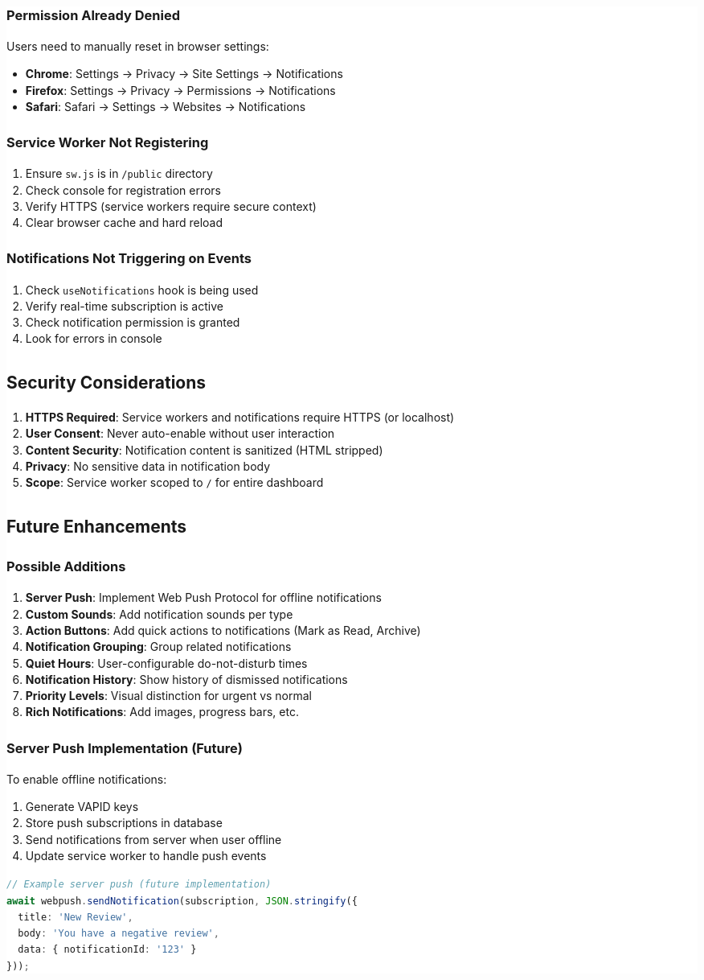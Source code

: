 ### Permission Already Denied
Users need to manually reset in browser settings:
- **Chrome**: Settings → Privacy → Site Settings → Notifications
- **Firefox**: Settings → Privacy → Permissions → Notifications
- **Safari**: Safari → Settings → Websites → Notifications

### Service Worker Not Registering
1. Ensure `sw.js` is in `/public` directory
2. Check console for registration errors
3. Verify HTTPS (service workers require secure context)
4. Clear browser cache and hard reload

### Notifications Not Triggering on Events
1. Check `useNotifications` hook is being used
2. Verify real-time subscription is active
3. Check notification permission is granted
4. Look for errors in console

## Security Considerations

1. **HTTPS Required**: Service workers and notifications require HTTPS (or localhost)
2. **User Consent**: Never auto-enable without user interaction
3. **Content Security**: Notification content is sanitized (HTML stripped)
4. **Privacy**: No sensitive data in notification body
5. **Scope**: Service worker scoped to `/` for entire dashboard

## Future Enhancements

### Possible Additions
1. **Server Push**: Implement Web Push Protocol for offline notifications
2. **Custom Sounds**: Add notification sounds per type
3. **Action Buttons**: Add quick actions to notifications (Mark as Read, Archive)
4. **Notification Grouping**: Group related notifications
5. **Quiet Hours**: User-configurable do-not-disturb times
6. **Notification History**: Show history of dismissed notifications
7. **Priority Levels**: Visual distinction for urgent vs normal
8. **Rich Notifications**: Add images, progress bars, etc.

### Server Push Implementation (Future)
To enable offline notifications:

1. Generate VAPID keys
2. Store push subscriptions in database
3. Send notifications from server when user offline
4. Update service worker to handle push events

```typescript
// Example server push (future implementation)
await webpush.sendNotification(subscription, JSON.stringify({
  title: 'New Review',
  body: 'You have a negative review',
  data: { notificationId: '123' }
}));
```

